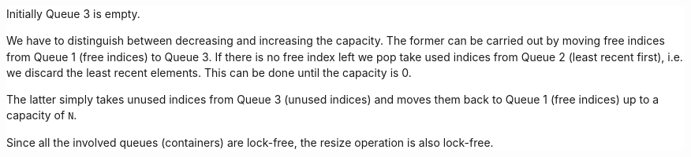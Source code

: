 Initially Queue 3 is empty.

We have to distinguish between decreasing and increasing the capacity. The former can be carried out by moving free indices from Queue 1 (free indices)
to Queue 3. If there is no free index left we pop take used indices from Queue 2 (least recent first), i.e. we discard the least recent elements.
This can be done until the capacity is 0.

The latter simply takes unused indices from Queue 3 (unused indices) and moves them back to Queue 1 (free indices) up to a capacity of `N`.

Since all the involved queues (containers) are lock-free, the resize operation is also lock-free.
